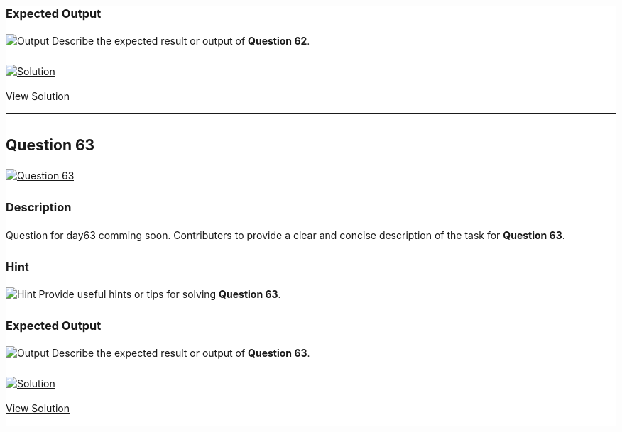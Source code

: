 ### **Expected Output**
![Output](https://img.shields.io/badge/Output:-blue)
Describe the expected result or output of **Question 62**.

### <a href="https://github.com/alishgosai/Python-Exercise-and-Solutions/blob/master/solutions/Solution62.js" target="_blank">
  <img src="https://img.shields.io/badge/Solution-1f8e00?style=for-the-badge&logo=solution&logoColor=white" alt="Solution">
</a>

<a href="https://github.com/alishgosai/Python-Exercise-and-Solutions/blob/master/solutions/Solution62.js" target="_blank">View Solution</a>

---





## Question 63
<a href="https://github.com/alishgosai/Python-Exercise-and-Solutions/blob/master/questions/Question63.md" target="_blank">
  <img src="https://img.shields.io/badge/Question-63-purple?style=for-the-badge&logoSize=60" alt="Question 63">
</a>

### **Description**
Question for day63 comming soon.
Contributers to provide a clear and concise description of the task for **Question 63**.

### **Hint**
![Hint](https://img.shields.io/badge/Hint:-blue)
Provide useful hints or tips for solving **Question 63**.

### **Expected Output**
![Output](https://img.shields.io/badge/Output:-blue)
Describe the expected result or output of **Question 63**.

### <a href="https://github.com/alishgosai/Python-Exercise-and-Solutions/blob/master/solutions/Solution63.js" target="_blank">
  <img src="https://img.shields.io/badge/Solution-1f8e00?style=for-the-badge&logo=solution&logoColor=white" alt="Solution">
</a>

<a href="https://github.com/alishgosai/Python-Exercise-and-Solutions/blob/master/solutions/Solution63.js" target="_blank">View Solution</a>

---
